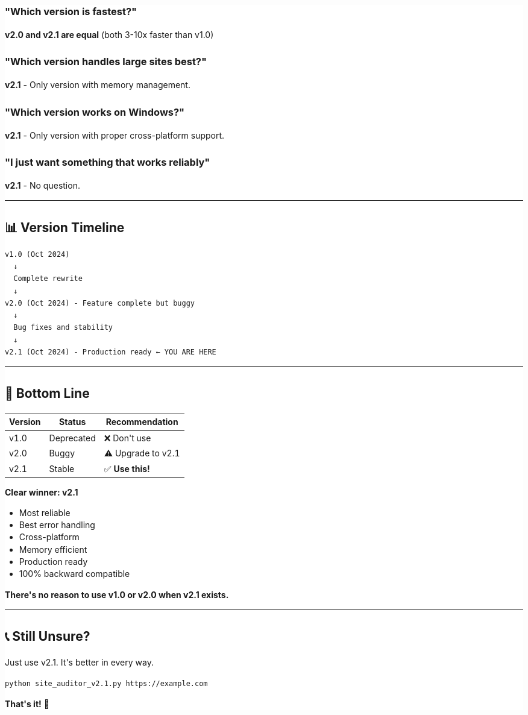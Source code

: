 ### "Which version is fastest?"
**v2.0 and v2.1 are equal** (both 3-10x faster than v1.0)

### "Which version handles large sites best?"
**v2.1** - Only version with memory management.

### "Which version works on Windows?"
**v2.1** - Only version with proper cross-platform support.

### "I just want something that works reliably"
**v2.1** - No question.

---

## 📊 Version Timeline

```
v1.0 (Oct 2024)
  ↓
  Complete rewrite
  ↓
v2.0 (Oct 2024) - Feature complete but buggy
  ↓
  Bug fixes and stability
  ↓
v2.1 (Oct 2024) - Production ready ← YOU ARE HERE
```

---

## 🎉 Bottom Line

| Version | Status | Recommendation |
|---------|--------|----------------|
| v1.0 | Deprecated | ❌ Don't use |
| v2.0 | Buggy | ⚠️ Upgrade to v2.1 |
| v2.1 | Stable | ✅ **Use this!** |

**Clear winner: v2.1**

- Most reliable
- Best error handling  
- Cross-platform
- Memory efficient
- Production ready
- 100% backward compatible

**There's no reason to use v1.0 or v2.0 when v2.1 exists.**

---

## 📞 Still Unsure?

Just use v2.1. It's better in every way.

```bash
python site_auditor_v2.1.py https://example.com
```

**That's it!** 🚀
